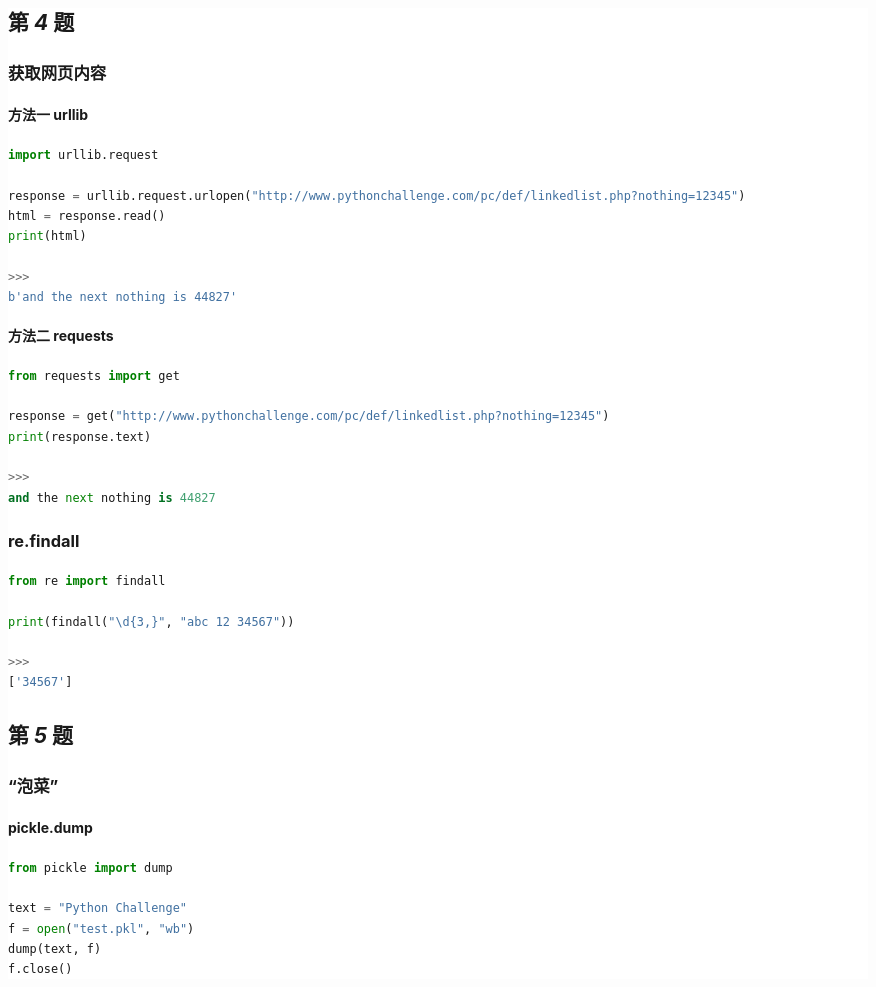 ## 第 *4* 题

### 获取网页内容

#### 方法一 urllib

```python
import urllib.request

response = urllib.request.urlopen("http://www.pythonchallenge.com/pc/def/linkedlist.php?nothing=12345")
html = response.read()
print(html)

>>>
b'and the next nothing is 44827'
```

#### 方法二 requests

```python
from requests import get

response = get("http://www.pythonchallenge.com/pc/def/linkedlist.php?nothing=12345")
print(response.text)

>>>
and the next nothing is 44827
```

### re.findall

```python
from re import findall

print(findall("\d{3,}", "abc 12 34567"))

>>>
['34567']
```

## 第 *5* 题

### “泡菜”

#### pickle.dump

```python
from pickle import dump

text = "Python Challenge"
f = open("test.pkl", "wb")
dump(text, f)
f.close()
```
